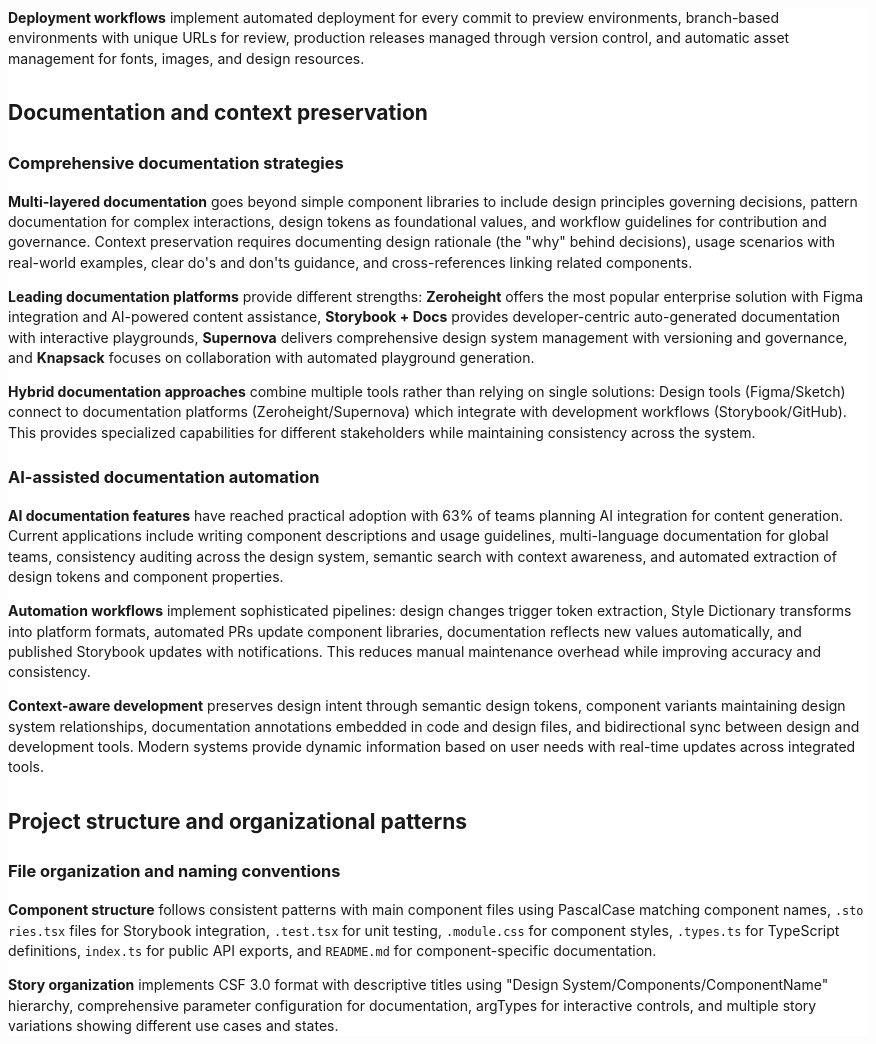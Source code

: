 **Deployment workflows** implement automated deployment for every commit to preview environments, branch-based environments with unique URLs for review, production releases managed through version control, and automatic asset management for fonts, images, and design resources.

## Documentation and context preservation

### Comprehensive documentation strategies

**Multi-layered documentation** goes beyond simple component libraries to include design principles governing decisions, pattern documentation for complex interactions, design tokens as foundational values, and workflow guidelines for contribution and governance. Context preservation requires documenting design rationale (the "why" behind decisions), usage scenarios with real-world examples, clear do's and don'ts guidance, and cross-references linking related components.

**Leading documentation platforms** provide different strengths: **Zeroheight** offers the most popular enterprise solution with Figma integration and AI-powered content assistance, **Storybook + Docs** provides developer-centric auto-generated documentation with interactive playgrounds, **Supernova** delivers comprehensive design system management with versioning and governance, and **Knapsack** focuses on collaboration with automated playground generation.

**Hybrid documentation approaches** combine multiple tools rather than relying on single solutions: Design tools (Figma/Sketch) connect to documentation platforms (Zeroheight/Supernova) which integrate with development workflows (Storybook/GitHub). This provides specialized capabilities for different stakeholders while maintaining consistency across the system.

### AI-assisted documentation automation

**AI documentation features** have reached practical adoption with 63% of teams planning AI integration for content generation. Current applications include writing component descriptions and usage guidelines, multi-language documentation for global teams, consistency auditing across the design system, semantic search with context awareness, and automated extraction of design tokens and component properties.

**Automation workflows** implement sophisticated pipelines: design changes trigger token extraction, Style Dictionary transforms into platform formats, automated PRs update component libraries, documentation reflects new values automatically, and published Storybook updates with notifications. This reduces manual maintenance overhead while improving accuracy and consistency.

**Context-aware development** preserves design intent through semantic design tokens, component variants maintaining design system relationships, documentation annotations embedded in code and design files, and bidirectional sync between design and development tools. Modern systems provide dynamic information based on user needs with real-time updates across integrated tools.

## Project structure and organizational patterns

### File organization and naming conventions

**Component structure** follows consistent patterns with main component files using PascalCase matching component names, `.stories.tsx` files for Storybook integration, `.test.tsx` for unit testing, `.module.css` for component styles, `.types.ts` for TypeScript definitions, `index.ts` for public API exports, and `README.md` for component-specific documentation.

**Story organization** implements CSF 3.0 format with descriptive titles using "Design System/Components/ComponentName" hierarchy, comprehensive parameter configuration for documentation, argTypes for interactive controls, and multiple story variations showing different use cases and states.
